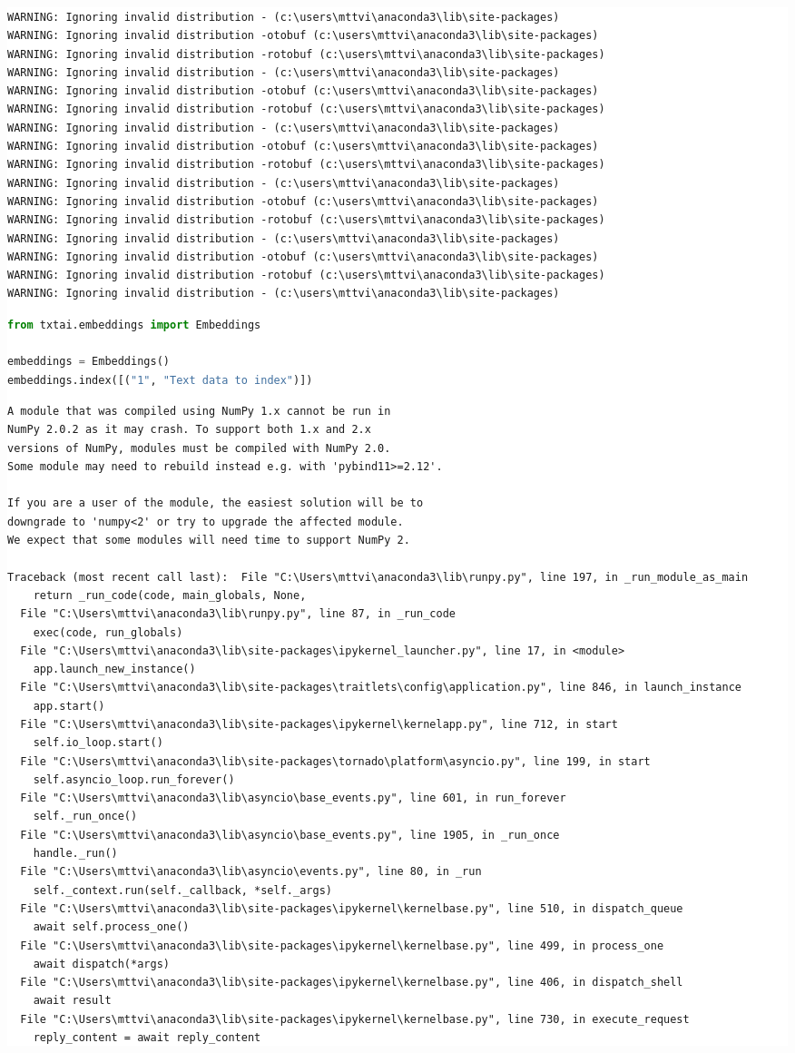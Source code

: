     WARNING: Ignoring invalid distribution - (c:\users\mttvi\anaconda3\lib\site-packages)
    WARNING: Ignoring invalid distribution -otobuf (c:\users\mttvi\anaconda3\lib\site-packages)
    WARNING: Ignoring invalid distribution -rotobuf (c:\users\mttvi\anaconda3\lib\site-packages)
    WARNING: Ignoring invalid distribution - (c:\users\mttvi\anaconda3\lib\site-packages)
    WARNING: Ignoring invalid distribution -otobuf (c:\users\mttvi\anaconda3\lib\site-packages)
    WARNING: Ignoring invalid distribution -rotobuf (c:\users\mttvi\anaconda3\lib\site-packages)
    WARNING: Ignoring invalid distribution - (c:\users\mttvi\anaconda3\lib\site-packages)
    WARNING: Ignoring invalid distribution -otobuf (c:\users\mttvi\anaconda3\lib\site-packages)
    WARNING: Ignoring invalid distribution -rotobuf (c:\users\mttvi\anaconda3\lib\site-packages)
    WARNING: Ignoring invalid distribution - (c:\users\mttvi\anaconda3\lib\site-packages)
    WARNING: Ignoring invalid distribution -otobuf (c:\users\mttvi\anaconda3\lib\site-packages)
    WARNING: Ignoring invalid distribution -rotobuf (c:\users\mttvi\anaconda3\lib\site-packages)
    WARNING: Ignoring invalid distribution - (c:\users\mttvi\anaconda3\lib\site-packages)
    WARNING: Ignoring invalid distribution -otobuf (c:\users\mttvi\anaconda3\lib\site-packages)
    WARNING: Ignoring invalid distribution -rotobuf (c:\users\mttvi\anaconda3\lib\site-packages)
    WARNING: Ignoring invalid distribution - (c:\users\mttvi\anaconda3\lib\site-packages)
    


```python
from txtai.embeddings import Embeddings

embeddings = Embeddings()
embeddings.index([("1", "Text data to index")])
```

    
    A module that was compiled using NumPy 1.x cannot be run in
    NumPy 2.0.2 as it may crash. To support both 1.x and 2.x
    versions of NumPy, modules must be compiled with NumPy 2.0.
    Some module may need to rebuild instead e.g. with 'pybind11>=2.12'.
    
    If you are a user of the module, the easiest solution will be to
    downgrade to 'numpy<2' or try to upgrade the affected module.
    We expect that some modules will need time to support NumPy 2.
    
    Traceback (most recent call last):  File "C:\Users\mttvi\anaconda3\lib\runpy.py", line 197, in _run_module_as_main
        return _run_code(code, main_globals, None,
      File "C:\Users\mttvi\anaconda3\lib\runpy.py", line 87, in _run_code
        exec(code, run_globals)
      File "C:\Users\mttvi\anaconda3\lib\site-packages\ipykernel_launcher.py", line 17, in <module>
        app.launch_new_instance()
      File "C:\Users\mttvi\anaconda3\lib\site-packages\traitlets\config\application.py", line 846, in launch_instance
        app.start()
      File "C:\Users\mttvi\anaconda3\lib\site-packages\ipykernel\kernelapp.py", line 712, in start
        self.io_loop.start()
      File "C:\Users\mttvi\anaconda3\lib\site-packages\tornado\platform\asyncio.py", line 199, in start
        self.asyncio_loop.run_forever()
      File "C:\Users\mttvi\anaconda3\lib\asyncio\base_events.py", line 601, in run_forever
        self._run_once()
      File "C:\Users\mttvi\anaconda3\lib\asyncio\base_events.py", line 1905, in _run_once
        handle._run()
      File "C:\Users\mttvi\anaconda3\lib\asyncio\events.py", line 80, in _run
        self._context.run(self._callback, *self._args)
      File "C:\Users\mttvi\anaconda3\lib\site-packages\ipykernel\kernelbase.py", line 510, in dispatch_queue
        await self.process_one()
      File "C:\Users\mttvi\anaconda3\lib\site-packages\ipykernel\kernelbase.py", line 499, in process_one
        await dispatch(*args)
      File "C:\Users\mttvi\anaconda3\lib\site-packages\ipykernel\kernelbase.py", line 406, in dispatch_shell
        await result
      File "C:\Users\mttvi\anaconda3\lib\site-packages\ipykernel\kernelbase.py", line 730, in execute_request
        reply_content = await reply_content